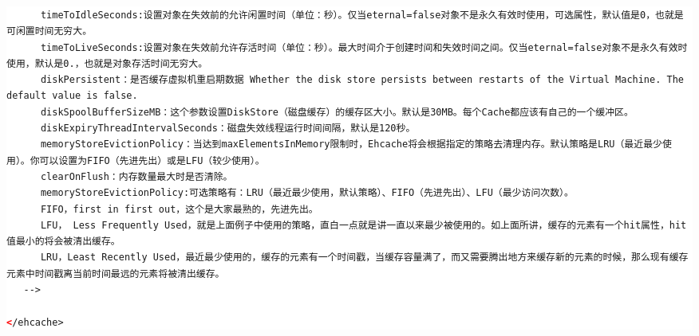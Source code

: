 ```xml
      timeToIdleSeconds:设置对象在失效前的允许闲置时间（单位：秒）。仅当eternal=false对象不是永久有效时使用，可选属性，默认值是0，也就是可闲置时间无穷大。
      timeToLiveSeconds:设置对象在失效前允许存活时间（单位：秒）。最大时间介于创建时间和失效时间之间。仅当eternal=false对象不是永久有效时使用，默认是0.，也就是对象存活时间无穷大。
      diskPersistent：是否缓存虚拟机重启期数据 Whether the disk store persists between restarts of the Virtual Machine. The default value is false.
      diskSpoolBufferSizeMB：这个参数设置DiskStore（磁盘缓存）的缓存区大小。默认是30MB。每个Cache都应该有自己的一个缓冲区。
      diskExpiryThreadIntervalSeconds：磁盘失效线程运行时间间隔，默认是120秒。
      memoryStoreEvictionPolicy：当达到maxElementsInMemory限制时，Ehcache将会根据指定的策略去清理内存。默认策略是LRU（最近最少使用）。你可以设置为FIFO（先进先出）或是LFU（较少使用）。
      clearOnFlush：内存数量最大时是否清除。
      memoryStoreEvictionPolicy:可选策略有：LRU（最近最少使用，默认策略）、FIFO（先进先出）、LFU（最少访问次数）。
      FIFO，first in first out，这个是大家最熟的，先进先出。
      LFU， Less Frequently Used，就是上面例子中使用的策略，直白一点就是讲一直以来最少被使用的。如上面所讲，缓存的元素有一个hit属性，hit值最小的将会被清出缓存。
      LRU，Least Recently Used，最近最少使用的，缓存的元素有一个时间戳，当缓存容量满了，而又需要腾出地方来缓存新的元素的时候，那么现有缓存元素中时间戳离当前时间最远的元素将被清出缓存。
   -->

</ehcache>

```



















